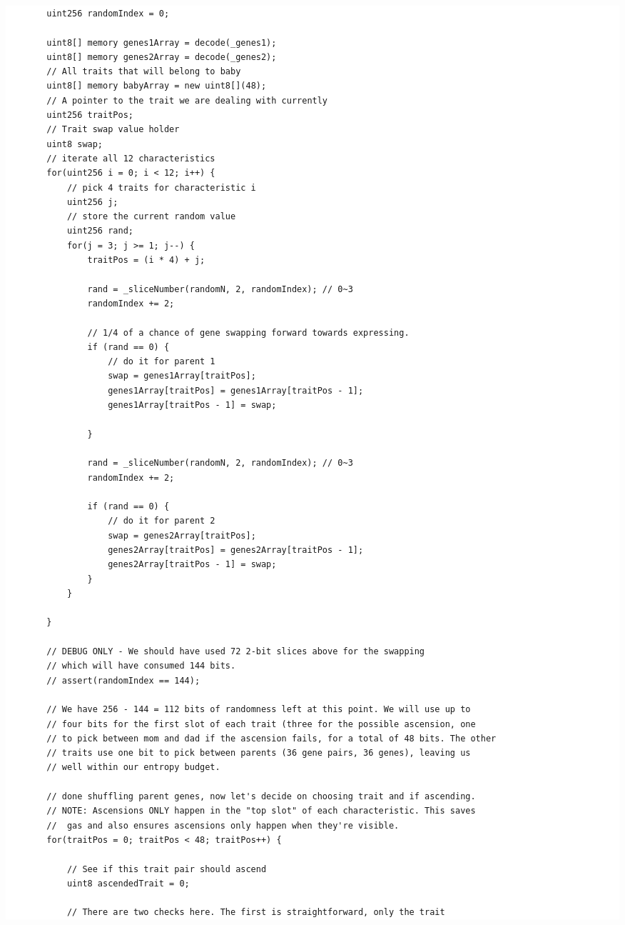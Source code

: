 ```solidity
        uint256 randomIndex = 0;

        uint8[] memory genes1Array = decode(_genes1);
        uint8[] memory genes2Array = decode(_genes2);
        // All traits that will belong to baby
        uint8[] memory babyArray = new uint8[](48);
        // A pointer to the trait we are dealing with currently
        uint256 traitPos;
        // Trait swap value holder
        uint8 swap;
        // iterate all 12 characteristics
        for(uint256 i = 0; i < 12; i++) {
            // pick 4 traits for characteristic i
            uint256 j;
            // store the current random value
            uint256 rand;
            for(j = 3; j >= 1; j--) {
                traitPos = (i * 4) + j;

                rand = _sliceNumber(randomN, 2, randomIndex); // 0~3
                randomIndex += 2;

                // 1/4 of a chance of gene swapping forward towards expressing.
                if (rand == 0) {
                    // do it for parent 1
                    swap = genes1Array[traitPos];
                    genes1Array[traitPos] = genes1Array[traitPos - 1];
                    genes1Array[traitPos - 1] = swap;

                }

                rand = _sliceNumber(randomN, 2, randomIndex); // 0~3
                randomIndex += 2;

                if (rand == 0) {
                    // do it for parent 2
                    swap = genes2Array[traitPos];
                    genes2Array[traitPos] = genes2Array[traitPos - 1];
                    genes2Array[traitPos - 1] = swap;
                }
            }

        }

        // DEBUG ONLY - We should have used 72 2-bit slices above for the swapping
        // which will have consumed 144 bits.
        // assert(randomIndex == 144);

        // We have 256 - 144 = 112 bits of randomness left at this point. We will use up to
        // four bits for the first slot of each trait (three for the possible ascension, one
        // to pick between mom and dad if the ascension fails, for a total of 48 bits. The other
        // traits use one bit to pick between parents (36 gene pairs, 36 genes), leaving us
        // well within our entropy budget.

        // done shuffling parent genes, now let's decide on choosing trait and if ascending.
        // NOTE: Ascensions ONLY happen in the "top slot" of each characteristic. This saves
        //  gas and also ensures ascensions only happen when they're visible.
        for(traitPos = 0; traitPos < 48; traitPos++) {

            // See if this trait pair should ascend
            uint8 ascendedTrait = 0;

            // There are two checks here. The first is straightforward, only the trait
```